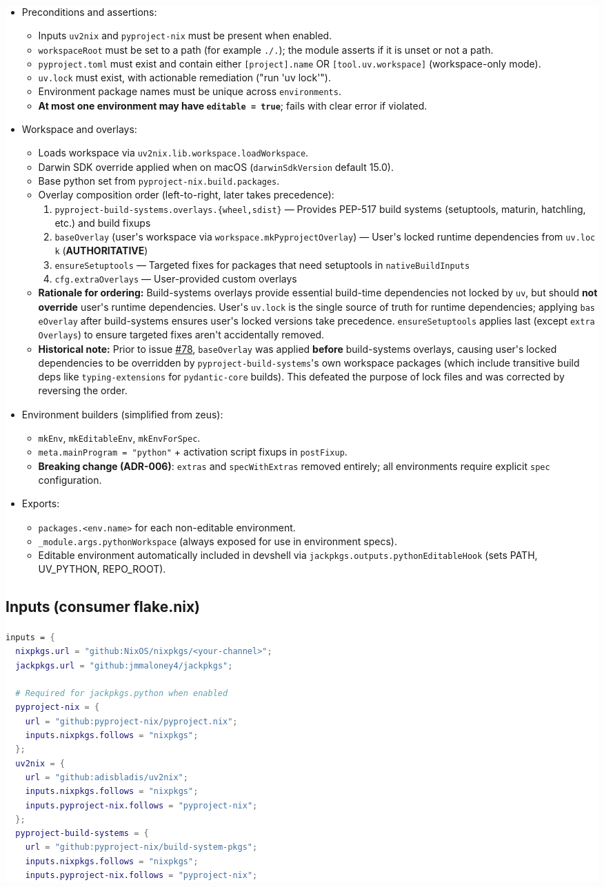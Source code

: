 - Preconditions and assertions:
  - Inputs `uv2nix` and `pyproject-nix` must be present when enabled.
  - `workspaceRoot` must be set to a path (for example `./.`); the module asserts if it is unset or not a path.
  - `pyproject.toml` must exist and contain either `[project].name` OR `[tool.uv.workspace]` (workspace-only mode).
  - `uv.lock` must exist, with actionable remediation ("run 'uv lock'").
  - Environment package names must be unique across `environments`.
  - **At most one environment may have `editable = true`**; fails with clear error if violated.

- Workspace and overlays:
  - Loads workspace via `uv2nix.lib.workspace.loadWorkspace`.
  - Darwin SDK override applied when on macOS (`darwinSdkVersion` default 15.0).
  - Base python set from `pyproject-nix.build.packages`.
  - Overlay composition order (left-to-right, later takes precedence):
    1. `pyproject-build-systems.overlays.{wheel,sdist}` — Provides PEP-517 build systems (setuptools, maturin, hatchling, etc.) and build fixups
    2. `baseOverlay` (user's workspace via `workspace.mkPyprojectOverlay`) — User's locked runtime dependencies from `uv.lock` (**AUTHORITATIVE**)
    3. `ensureSetuptools` — Targeted fixes for packages that need setuptools in `nativeBuildInputs`
    4. `cfg.extraOverlays` — User-provided custom overlays
  - **Rationale for ordering:** Build-systems overlays provide essential build-time dependencies not locked by `uv`, but should **not override** user's runtime dependencies. User's `uv.lock` is the single source of truth for runtime dependencies; applying `baseOverlay` after build-systems ensures user's locked versions take precedence. `ensureSetuptools` applies last (except `extraOverlays`) to ensure targeted fixes aren't accidentally removed.
  - **Historical note:** Prior to issue [#78](https://github.com/jmmaloney4/jackpkgs/issues/78), `baseOverlay` was applied **before** build-systems overlays, causing user's locked dependencies to be overridden by `pyproject-build-systems`'s own workspace packages (which include transitive build deps like `typing-extensions` for `pydantic-core` builds). This defeated the purpose of lock files and was corrected by reversing the order.

- Environment builders (simplified from zeus):
  - `mkEnv`, `mkEditableEnv`, `mkEnvForSpec`.
  - `meta.mainProgram = "python"` + activation script fixups in `postFixup`.
  - **Breaking change (ADR-006)**: `extras` and `specWithExtras` removed entirely; all environments require explicit `spec` configuration.

- Exports:
  - `packages.<env.name>` for each non-editable environment.
  - `_module.args.pythonWorkspace` (always exposed for use in environment specs).
  - Editable environment automatically included in devshell via `jackpkgs.outputs.pythonEditableHook` (sets PATH, UV_PYTHON, REPO_ROOT).

## Inputs (consumer flake.nix)

```nix
inputs = {
  nixpkgs.url = "github:NixOS/nixpkgs/<your-channel>";
  jackpkgs.url = "github:jmmaloney4/jackpkgs";

  # Required for jackpkgs.python when enabled
  pyproject-nix = {
    url = "github:pyproject-nix/pyproject.nix";
    inputs.nixpkgs.follows = "nixpkgs";
  };
  uv2nix = {
    url = "github:adisbladis/uv2nix";
    inputs.nixpkgs.follows = "nixpkgs";
    inputs.pyproject-nix.follows = "pyproject-nix";
  };
  pyproject-build-systems = {
    url = "github:pyproject-nix/build-system-pkgs";
    inputs.nixpkgs.follows = "nixpkgs";
    inputs.pyproject-nix.follows = "pyproject-nix";
```